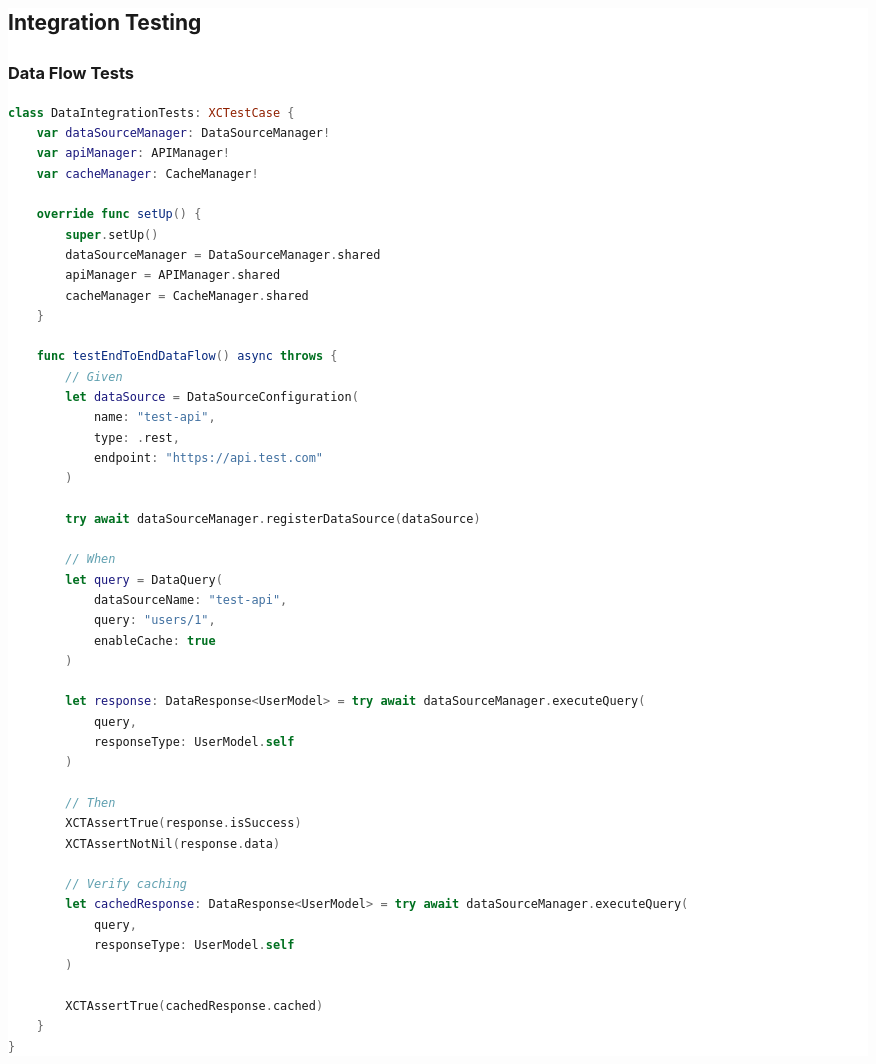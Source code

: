 ## Integration Testing

### Data Flow Tests

```swift
class DataIntegrationTests: XCTestCase {
    var dataSourceManager: DataSourceManager!
    var apiManager: APIManager!
    var cacheManager: CacheManager!
    
    override func setUp() {
        super.setUp()
        dataSourceManager = DataSourceManager.shared
        apiManager = APIManager.shared
        cacheManager = CacheManager.shared
    }
    
    func testEndToEndDataFlow() async throws {
        // Given
        let dataSource = DataSourceConfiguration(
            name: "test-api",
            type: .rest,
            endpoint: "https://api.test.com"
        )
        
        try await dataSourceManager.registerDataSource(dataSource)
        
        // When
        let query = DataQuery(
            dataSourceName: "test-api",
            query: "users/1",
            enableCache: true
        )
        
        let response: DataResponse<UserModel> = try await dataSourceManager.executeQuery(
            query,
            responseType: UserModel.self
        )
        
        // Then
        XCTAssertTrue(response.isSuccess)
        XCTAssertNotNil(response.data)
        
        // Verify caching
        let cachedResponse: DataResponse<UserModel> = try await dataSourceManager.executeQuery(
            query,
            responseType: UserModel.self
        )
        
        XCTAssertTrue(cachedResponse.cached)
    }
}
```
